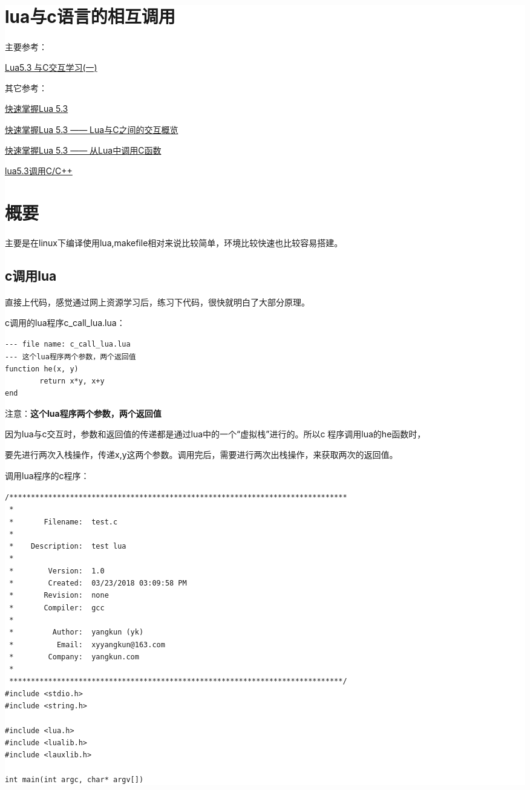 # lua与c语言的相互调用

主要参考：

[Lua5.3 与C交互学习(一)](https://blog.csdn.net/bbhe_work/article/details/48950175)

其它参考：

[快速掌握Lua 5.3](https://blog.csdn.net/column/details/quicklymasterlua5-3.html)

[快速掌握Lua 5.3 —— Lua与C之间的交互概览](https://blog.csdn.net/vermilliontear/article/details/50895658)

[快速掌握Lua 5.3 —— 从Lua中调用C函数](https://blog.csdn.net/vermilliontear/article/details/50947379)

[lua5.3调用C/C++](http://www.cnblogs.com/wolfred7464/p/5147675.html)

# 概要

主要是在linux下编译使用lua,makefile相对来说比较简单，环境比较快速也比较容易搭建。  



## c调用lua    

直接上代码，感觉通过网上资源学习后，练习下代码，很快就明白了大部分原理。  

c调用的lua程序c_call_lua.lua：  

```
--- file name: c_call_lua.lua
--- 这个lua程序两个参数，两个返回值
function he(x, y)
        return x*y, x+y
end
```

注意：**这个lua程序两个参数，两个返回值**  

因为lua与c交互时，参数和返回值的传递都是通过lua中的一个“虚拟栈”进行的。所以c 程序调用lua的he函数时，

要先进行两次入栈操作，传递x,y这两个参数。调用完后，需要进行两次出栈操作，来获取两次的返回值。

调用lua程序的c程序：

```
/******************************************************************************
 *
 *       Filename:  test.c
 *
 *    Description:  test lua
 *
 *        Version:  1.0
 *        Created:  03/23/2018 03:09:58 PM
 *       Revision:  none
 *       Compiler:  gcc
 *
 *         Author:  yangkun (yk)
 *          Email:  xyyangkun@163.com
 *        Company:  yangkun.com
 *
 *****************************************************************************/
#include <stdio.h>
#include <string.h>

#include <lua.h>
#include <lualib.h>
#include <lauxlib.h>

int main(int argc, char* argv[])
```